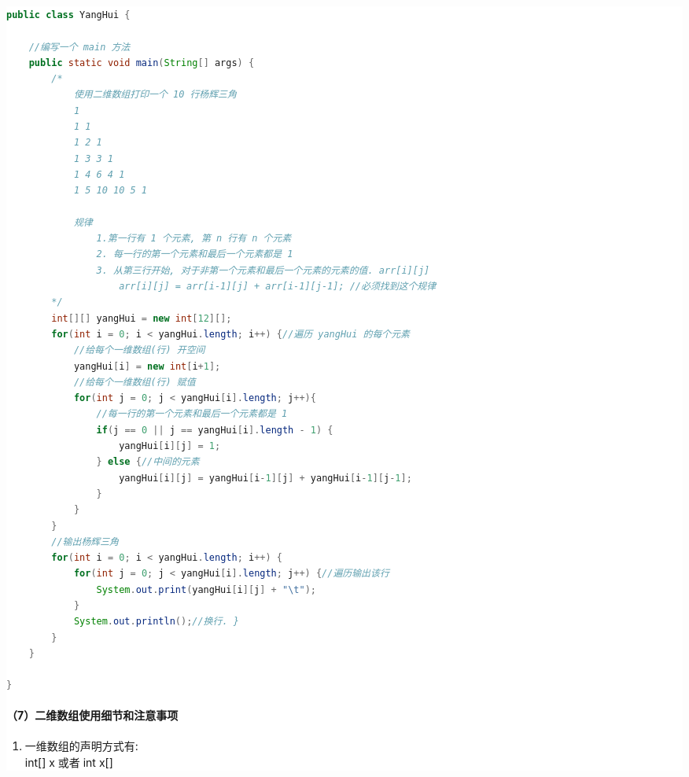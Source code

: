 ```java
public class YangHui {
    
    //编写一个 main 方法
	public static void main(String[] args) {
        /*
			使用二维数组打印一个 10 行杨辉三角
			1
			1 1
			1 2 1
			1 3 3 1
			1 4 6 4 1
			1 5 10 10 5 1
			
			规律
				1.第一行有 1 个元素, 第 n 行有 n 个元素
				2. 每一行的第一个元素和最后一个元素都是 1
				3. 从第三行开始, 对于非第一个元素和最后一个元素的元素的值. arr[i][j]
					arr[i][j] = arr[i-1][j] + arr[i-1][j-1]; //必须找到这个规律
		*/
        int[][] yangHui = new int[12][];
		for(int i = 0; i < yangHui.length; i++) {//遍历 yangHui 的每个元素
        	//给每个一维数组(行) 开空间
			yangHui[i] = new int[i+1];
			//给每个一维数组(行) 赋值
			for(int j = 0; j < yangHui[i].length; j++){
				//每一行的第一个元素和最后一个元素都是 1
				if(j == 0 || j == yangHui[i].length - 1) {
					yangHui[i][j] = 1;
				} else {//中间的元素
					yangHui[i][j] = yangHui[i-1][j] + yangHui[i-1][j-1];
				}
            }    
        }
        //输出杨辉三角
		for(int i = 0; i < yangHui.length; i++) {
			for(int j = 0; j < yangHui[i].length; j++) {//遍历输出该行
				System.out.print(yangHui[i][j] + "\t");
			}
			System.out.println();//换行. }
        }
    }
    
}
```



#### （7）二维数组使用细节和注意事项

1) 一维数组的声明方式有:	
   int[] x 或者 int x[]
